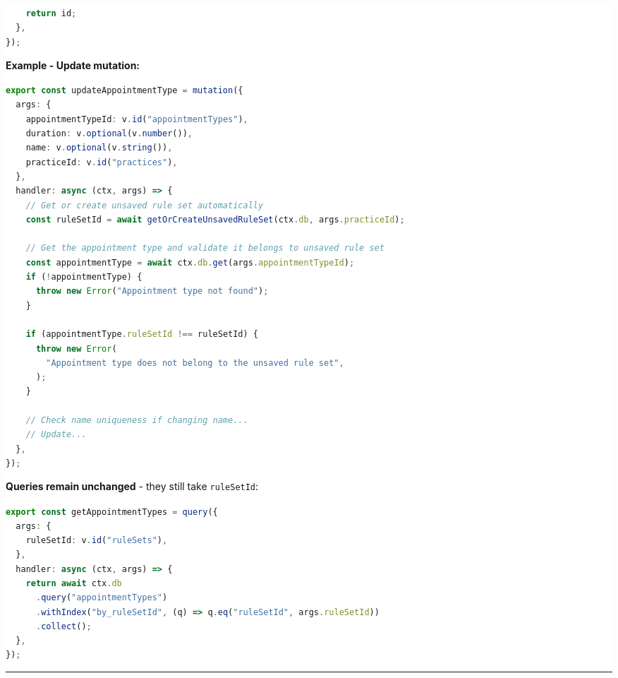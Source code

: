 ```typescript
    return id;
  },
});
```

**Example - Update mutation:**

```typescript
export const updateAppointmentType = mutation({
  args: {
    appointmentTypeId: v.id("appointmentTypes"),
    duration: v.optional(v.number()),
    name: v.optional(v.string()),
    practiceId: v.id("practices"),
  },
  handler: async (ctx, args) => {
    // Get or create unsaved rule set automatically
    const ruleSetId = await getOrCreateUnsavedRuleSet(ctx.db, args.practiceId);

    // Get the appointment type and validate it belongs to unsaved rule set
    const appointmentType = await ctx.db.get(args.appointmentTypeId);
    if (!appointmentType) {
      throw new Error("Appointment type not found");
    }

    if (appointmentType.ruleSetId !== ruleSetId) {
      throw new Error(
        "Appointment type does not belong to the unsaved rule set",
      );
    }

    // Check name uniqueness if changing name...
    // Update...
  },
});
```

**Queries remain unchanged** - they still take `ruleSetId`:

```typescript
export const getAppointmentTypes = query({
  args: {
    ruleSetId: v.id("ruleSets"),
  },
  handler: async (ctx, args) => {
    return await ctx.db
      .query("appointmentTypes")
      .withIndex("by_ruleSetId", (q) => q.eq("ruleSetId", args.ruleSetId))
      .collect();
  },
});
```

---
